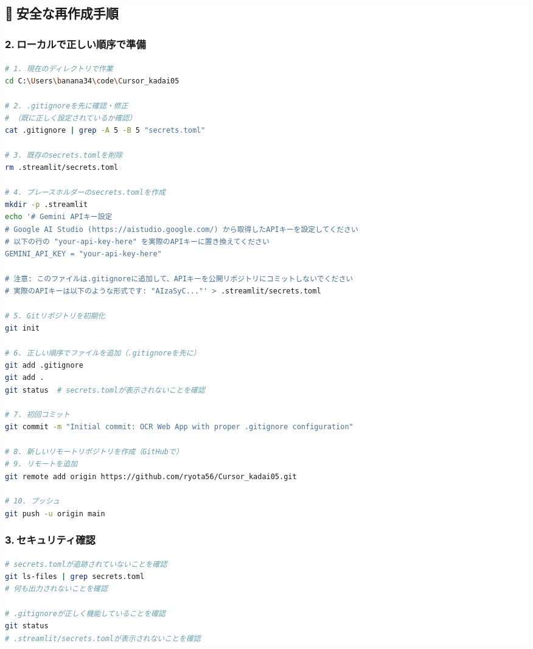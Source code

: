 ## 🔄 安全な再作成手順

### 2. **ローカルで正しい順序で準備**

```bash
# 1. 現在のディレクトリで作業
cd C:\Users\banana34\code\Cursor_kadai05

# 2. .gitignoreを先に確認・修正
# （既に正しく設定されているか確認）
cat .gitignore | grep -A 5 -B 5 "secrets.toml"

# 3. 既存のsecrets.tomlを削除
rm .streamlit/secrets.toml

# 4. プレースホルダーのsecrets.tomlを作成
mkdir -p .streamlit
echo '# Gemini APIキー設定
# Google AI Studio (https://aistudio.google.com/) から取得したAPIキーを設定してください
# 以下の行の "your-api-key-here" を実際のAPIキーに置き換えてください
GEMINI_API_KEY = "your-api-key-here"

# 注意: このファイルは.gitignoreに追加して、APIキーを公開リポジトリにコミットしないでください
# 実際のAPIキーは以下のような形式です: "AIzaSyC..."' > .streamlit/secrets.toml

# 5. Gitリポジトリを初期化
git init

# 6. 正しい順序でファイルを追加（.gitignoreを先に）
git add .gitignore
git add .
git status  # secrets.tomlが表示されないことを確認

# 7. 初回コミット
git commit -m "Initial commit: OCR Web App with proper .gitignore configuration"

# 8. 新しいリモートリポジトリを作成（GitHubで）
# 9. リモートを追加
git remote add origin https://github.com/ryota56/Cursor_kadai05.git

# 10. プッシュ
git push -u origin main
```

### 3. **セキュリティ確認**

```bash
# secrets.tomlが追跡されていないことを確認
git ls-files | grep secrets.toml
# 何も出力されないことを確認

# .gitignoreが正しく機能していることを確認
git status
# .streamlit/secrets.tomlが表示されないことを確認
```
